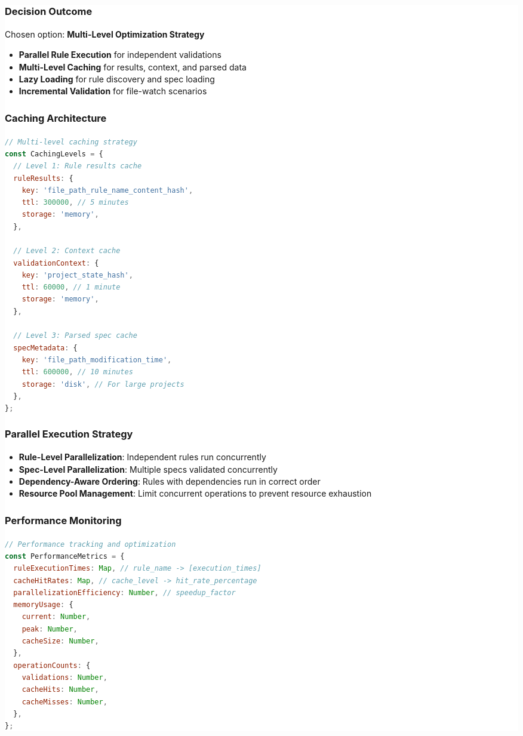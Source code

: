 ### Decision Outcome

Chosen option: **Multi-Level Optimization Strategy**

- **Parallel Rule Execution** for independent validations
- **Multi-Level Caching** for results, context, and parsed data
- **Lazy Loading** for rule discovery and spec loading
- **Incremental Validation** for file-watch scenarios

### Caching Architecture

```javascript
// Multi-level caching strategy
const CachingLevels = {
  // Level 1: Rule results cache
  ruleResults: {
    key: 'file_path_rule_name_content_hash',
    ttl: 300000, // 5 minutes
    storage: 'memory',
  },

  // Level 2: Context cache
  validationContext: {
    key: 'project_state_hash',
    ttl: 60000, // 1 minute
    storage: 'memory',
  },

  // Level 3: Parsed spec cache
  specMetadata: {
    key: 'file_path_modification_time',
    ttl: 600000, // 10 minutes
    storage: 'disk', // For large projects
  },
};
```

### Parallel Execution Strategy

- **Rule-Level Parallelization**: Independent rules run concurrently
- **Spec-Level Parallelization**: Multiple specs validated concurrently
- **Dependency-Aware Ordering**: Rules with dependencies run in correct order
- **Resource Pool Management**: Limit concurrent operations to prevent resource exhaustion

### Performance Monitoring

```javascript
// Performance tracking and optimization
const PerformanceMetrics = {
  ruleExecutionTimes: Map, // rule_name -> [execution_times]
  cacheHitRates: Map, // cache_level -> hit_rate_percentage
  parallelizationEfficiency: Number, // speedup_factor
  memoryUsage: {
    current: Number,
    peak: Number,
    cacheSize: Number,
  },
  operationCounts: {
    validations: Number,
    cacheHits: Number,
    cacheMisses: Number,
  },
};
```
